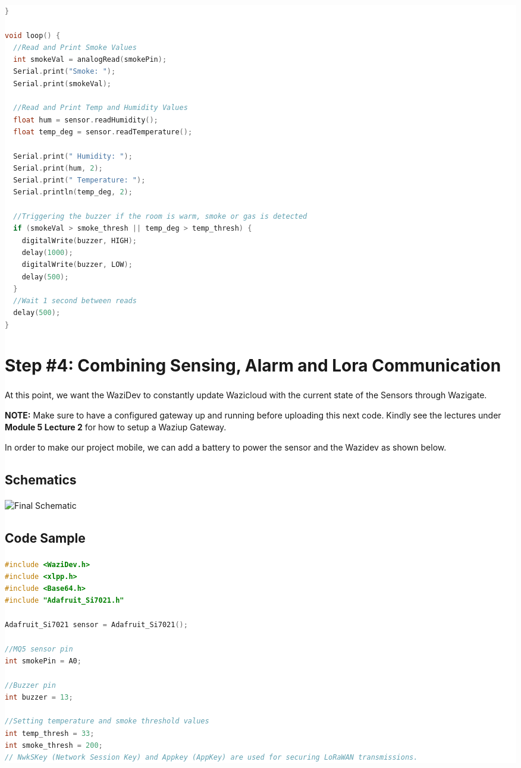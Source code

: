 ```c
}

void loop() {
  //Read and Print Smoke Values
  int smokeVal = analogRead(smokePin);
  Serial.print("Smoke: ");
  Serial.print(smokeVal);

  //Read and Print Temp and Humidity Values
  float hum = sensor.readHumidity();
  float temp_deg = sensor.readTemperature();

  Serial.print(" Humidity: ");
  Serial.print(hum, 2);
  Serial.print(" Temperature: ");
  Serial.println(temp_deg, 2);

  //Triggering the buzzer if the room is warm, smoke or gas is detected
  if (smokeVal > smoke_thresh || temp_deg > temp_thresh) {
    digitalWrite(buzzer, HIGH);
    delay(1000);
    digitalWrite(buzzer, LOW);
    delay(500);
  }
  //Wait 1 second between reads
  delay(500);
}
```
**Step \#4:** Combining Sensing, Alarm and Lora Communication
=============================================================

At this point, we want the WaziDev to constantly update Wazicloud with the current state of the Sensors through Wazigate.

**NOTE:** Make sure to have a configured gateway up and running before uploading this next code. Kindly see the lectures under **Module 5 Lecture 2** for how to setup a Waziup Gateway.

In order to make our project mobile, we can add a battery to power the sensor and the Wazidev as shown below.

Schematics
----------
![Final Schematic](./media/firewirev3.jpg)

Code Sample
-----------
```c
#include <WaziDev.h>
#include <xlpp.h>
#include <Base64.h>
#include "Adafruit_Si7021.h"

Adafruit_Si7021 sensor = Adafruit_Si7021();

//MQ5 sensor pin
int smokePin = A0;

//Buzzer pin
int buzzer = 13;

//Setting temperature and smoke threshold values
int temp_thresh = 33;
int smoke_thresh = 200;
// NwkSKey (Network Session Key) and Appkey (AppKey) are used for securing LoRaWAN transmissions.
```